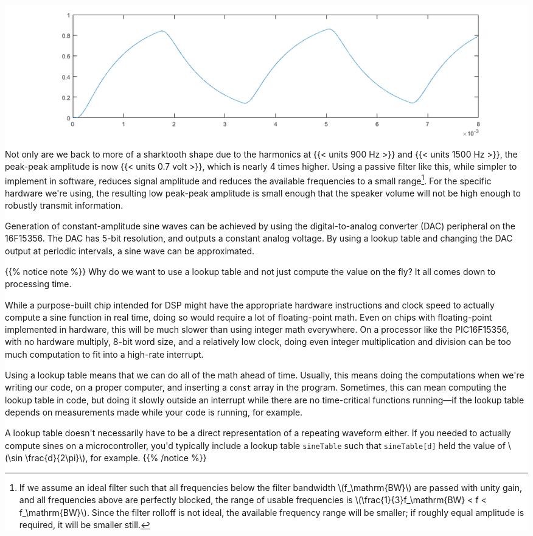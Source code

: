 ![four stage RC filter simulation](rc_filt_4stage_300_sim.png)

Not only are we back to more of a sharktooth shape due to the harmonics at {{< units 900 Hz >}} and {{< units 1500 Hz >}}, the peak-peak amplitude is now {{< units 0.7 volt >}}, which is nearly 4 times higher.
Using a passive filter like this, while simpler to implement in software, reduces signal amplitude and reduces the available frequencies to a small range[^frequencies].
For the specific hardware we're using, the resulting low peak-peak amplitude is small enough that the speaker volume will not be high enough to robustly transmit information.

[^frequencies]: If we assume an ideal filter such that all frequencies below the filter bandwidth \\(f_\mathrm{BW}\\) are passed with unity gain, and all frequencies above are perfectly blocked, the range of usable frequencies is \\(\frac{1}{3}f_\mathrm{BW} < f < f_\mathrm{BW}\\). Since the filter rolloff is not ideal, the available frequency range will be smaller; if roughly equal amplitude is required, it will be smaller still.

Generation of constant-amplitude sine waves can be achieved by using the digital-to-analog converter (DAC) peripheral on the 16F15356.
The DAC has 5-bit resolution, and outputs a constant analog voltage.
By using a lookup table and changing the DAC output at periodic intervals, a sine wave can be approximated.

{{% notice note %}}
Why do we want to use a lookup table and not just compute the value on the fly?  It all comes down to processing time.

While a purpose-built chip intended for DSP might have the appropriate hardware instructions and clock speed to actually compute a sine function in real time, doing so would require a lot of floating-point math.
Even on chips with floating-point implemented in hardware, this will be much slower than using integer math everywhere.
On a processor like the PIC16F15356, with no hardware multiply, 8-bit word size, and a relatively low clock, doing even integer multiplication and division can be too much computation to fit into a high-rate interrupt.

Using a lookup table means that we can do all of the math ahead of time.
Usually, this means doing the computations when we're writing our code, on a proper computer, and inserting a `const` array in the program.
Sometimes, this can mean computing the lookup table in code, but doing it slowly outside an interrupt while there are no time-critical functions running&mdash;if the lookup table depends on measurements made while your code is running, for example.

A lookup table doesn't necessarily have to be a direct representation of a repeating waveform either.
If you needed to actually compute sines on a microcontroller, you'd typically include a lookup table `sineTable` such that `sineTable[d]` held the value of \\(\sin \frac{d}{2\pi}\\), for example.
{{% /notice %}}


[^picisslow]: At least, on a PIC that doesn't have a hardware multiply, is 8-bits, and running on only a {{< units 32 MHz >}} clock.
[^radians]: In radians per second; the frequency in cycles per second (i.e. Hertz) is given by \\(f = \frac{\omega}{2 \pi}\\).
[^againrad]: Again, in radians.
[^python]: For a reference implementation of this method, see the "Police Station (Silly Voices)" sketch from Monty Python's Flying Circus, Series 1, Ep. 12: _The Naked Ant_.
[^doppler]: Of course, this will still have issues if one of you is moving toward and away from the microphone or speaker at an appreciable fraction of the speed of sound. Or if you're traveling at relativistic speeds and time behaves differently. Or if you're trying to communicate between a Nitrogen and Helium atmosphere. But for most cases, it works great!
[^keypad]: Yes, I said 4 columns! The characters are A, B, C, and D, although keypads actually using those buttons were phased out way before DTMF on actual phones was. The corresponding tones are often used as control signals.
[^landline]: Let's be real, this is rapidly approaching the point of "no one but Ed has had this experience," if we're not already there yet.
[^Nyquist]: Frequencies from \\(0\\) to \\(F_\mathrm{s}/2\\), since any frequency above that cannot be detected because of the Nyquist Theorem.
[^uncertainty]: For a related discussion on frequency, duration, and precision, check out [3blue1brown's excellent video](https://www.youtube.com/watch?v=MBnnXbOM5S4) on the underlying math.
[^cool]: Plus, it's cool! Definitely pushing the hardware is an interesting way to figure out what is and isn't possible.
[^bitsish]: Well, 8-_ish_ bits.  But even though it's often actually 9-bits to represent (because \\(C = 2S\cos\omega \approx 2*256 = 512\\)), it's one of the smaller possible 9-bit numbers, and so in practice treating it as 8 for the purposes of calculating scaling works out fine.
[^annoying]: You probably want to stick to tones under {{< units 1 kHz >}} for your own sanity.  High pitched tones are _really annoying_&mdash;take a look at the [Fletcher-Munson curves](https://en.wikipedia.org/wiki/Equal-loudness_contour).